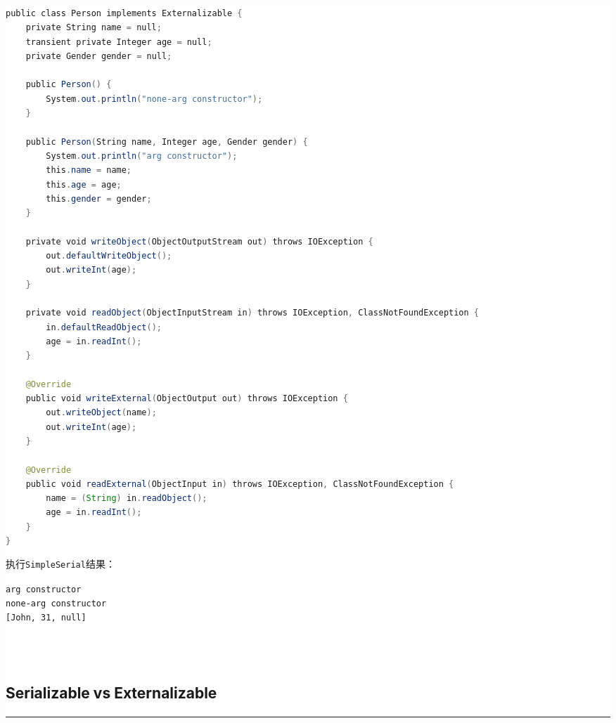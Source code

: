 ```java
public class Person implements Externalizable {
    private String name = null;
    transient private Integer age = null;
    private Gender gender = null;

    public Person() {
        System.out.println("none-arg constructor");
    }

    public Person(String name, Integer age, Gender gender) {
        System.out.println("arg constructor");
        this.name = name;
        this.age = age;
        this.gender = gender;
    }

    private void writeObject(ObjectOutputStream out) throws IOException {
        out.defaultWriteObject();
        out.writeInt(age);
    }

    private void readObject(ObjectInputStream in) throws IOException, ClassNotFoundException {
        in.defaultReadObject();
        age = in.readInt();
    }

    @Override
    public void writeExternal(ObjectOutput out) throws IOException {
        out.writeObject(name);
        out.writeInt(age);
    }

    @Override
    public void readExternal(ObjectInput in) throws IOException, ClassNotFoundException {
        name = (String) in.readObject();
        age = in.readInt();
    }
}
```

执行`SimpleSerial`结果：
```
arg constructor
none-arg constructor
[John, 31, null]
```

<br></br>



## Serializable vs Externalizable
----
